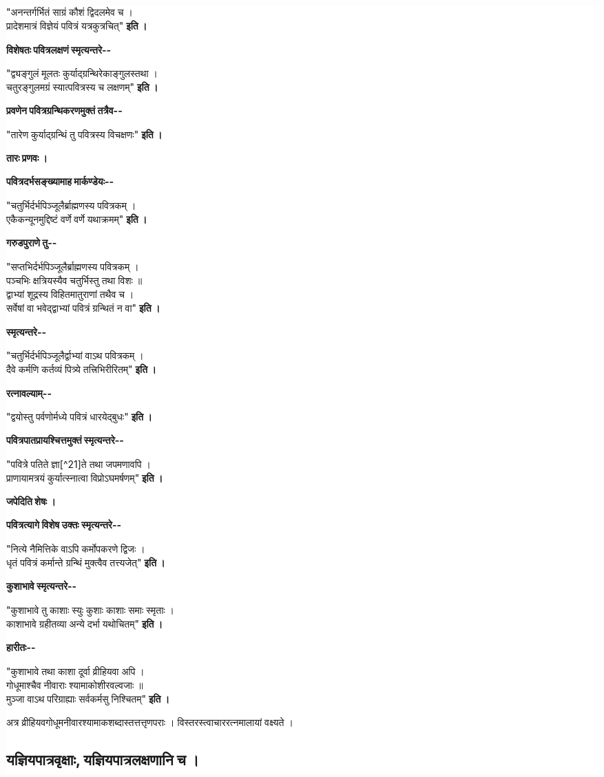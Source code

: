 "अनन्तर्गर्भितं साग्रं कौशं द्विदलमेव च ।  
प्रादेशमात्रं विज्ञेयं पवित्रं यत्रकुत्रचित्" **इति ।**

 **विशेषतः पवित्रलक्षणं स्मृत्यन्तरे--**

"द्व्यङ्गुलं मूलतः कुर्याद्ग्रन्थिरेकाङ्गुलस्तथा ।  
चतुरङ्गुलमग्रं स्यात्पवित्रस्य च लक्षणम्" **इति ।**

 **प्रवणेन पवित्रग्रन्थिकरणमुक्तं तत्रैव--**

"तारेण कुर्याद्ग्रन्थिं तु पवित्रस्य विचक्षणः" **इति ।**

  **तारः प्रणवः ।**

 **पवित्रदर्भसङ्ख्यामाह मार्कण्डेयः--**

"चतुर्भिर्दर्भपिञ्जूलैर्ब्राह्मणस्य पवित्रकम् ।  
एकैकन्यूनमुद्दिष्टं वर्णे वर्णे यथाक्रमम्" **इति ।**

 **गरुडपुराणे तु--**

"सप्तभिर्दर्भपिञ्जूलैर्ब्राह्मणस्य पवित्रकम् ।  
पञ्चभिः क्षत्रियस्यैव चतुर्भिस्तु तथा विशः ॥  
द्वाभ्यां शूद्रस्य विहितमातुराणां तथैव च ।  
सर्वेषां वा भवेद्द्वाभ्यां पवित्रं ग्रन्थितं न वा" **इति ।**

 **स्मृत्यन्तरे--**

"चतुर्भिर्दर्भपिञ्जूलैर्द्वाभ्यां वाऽथ पवित्रकम् ।  
दैवे कर्मणि कर्तव्यं पित्र्ये तत्त्रिभिरीरितम्" **इति ।**

 **रत्नावल्याम्--**

"द्वयोस्तु पर्वणोर्मध्ये पवित्रं धारयेद्बुधः" **इति ।**

 **पवित्रपातप्रायश्चित्तमुक्तं स्मृत्यन्तरे--**

"पवित्रे पतिते ज्ञा[^21]ते तथा जपमणावपि ।  
प्राणायामत्रयं कुर्यात्स्नात्वा विप्रोऽघमर्षणम्" **इति ।**

  **जपेदिति शेषः ।**  

 **पवित्रत्यागे विशेष उक्तः स्मृत्यन्तरे--**

"नित्ये नैमित्तिके वाऽपि कर्मोपकरणे द्विजः ।  
धृतं पवित्रं कर्मान्ते ग्रन्थिं मुक्त्वैव तत्त्यजेत्" **इति ।**

 **कुशाभावे स्मृत्यन्तरे--**

"कुशाभावे तु काशाः स्युः कुशाः काशाः समाः स्मृताः ।  
काशाभावे ग्रहीतव्या अन्ये दर्भा यथोचितम्" **इति ।**

 **हारीतः--**

"कुशाभावे तथा काशा दूर्वा व्रीहियवा अपि ।  
गोधूमाश्चैव नीवाराः श्यामाकोशीरवल्वजाः ॥  
मुञ्जा वाऽथ परिग्राह्याः सर्वकर्मसु निश्चितम्" **इति ।**

अत्र व्रीहियवगोधूमनीवारश्यामाकशब्दास्तत्तत्तृणपराः । विस्तरस्त्वाचाररत्नमालायां वक्ष्यते ।

## यज्ञियपात्रवृक्षाः, यज्ञियपात्रलक्षणानि च ।
